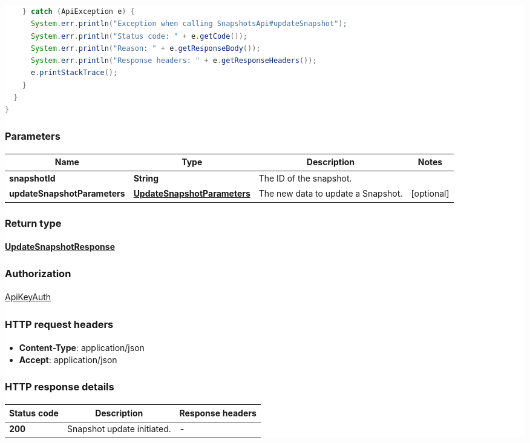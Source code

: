 ```java
    } catch (ApiException e) {
      System.err.println("Exception when calling SnapshotsApi#updateSnapshot");
      System.err.println("Status code: " + e.getCode());
      System.err.println("Reason: " + e.getResponseBody());
      System.err.println("Response headers: " + e.getResponseHeaders());
      e.printStackTrace();
    }
  }
}
```

### Parameters

| Name | Type | Description  | Notes |
|------------- | ------------- | ------------- | -------------|
| **snapshotId** | **String**| The ID of the snapshot. | |
| **updateSnapshotParameters** | [**UpdateSnapshotParameters**](UpdateSnapshotParameters.md)| The new data to update a Snapshot. | [optional] |

### Return type

[**UpdateSnapshotResponse**](UpdateSnapshotResponse.md)

### Authorization

[ApiKeyAuth](../README.md#ApiKeyAuth)

### HTTP request headers

 - **Content-Type**: application/json
 - **Accept**: application/json

### HTTP response details
| Status code | Description | Response headers |
|-------------|-------------|------------------|
| **200** | Snapshot update initiated. |  -  |

